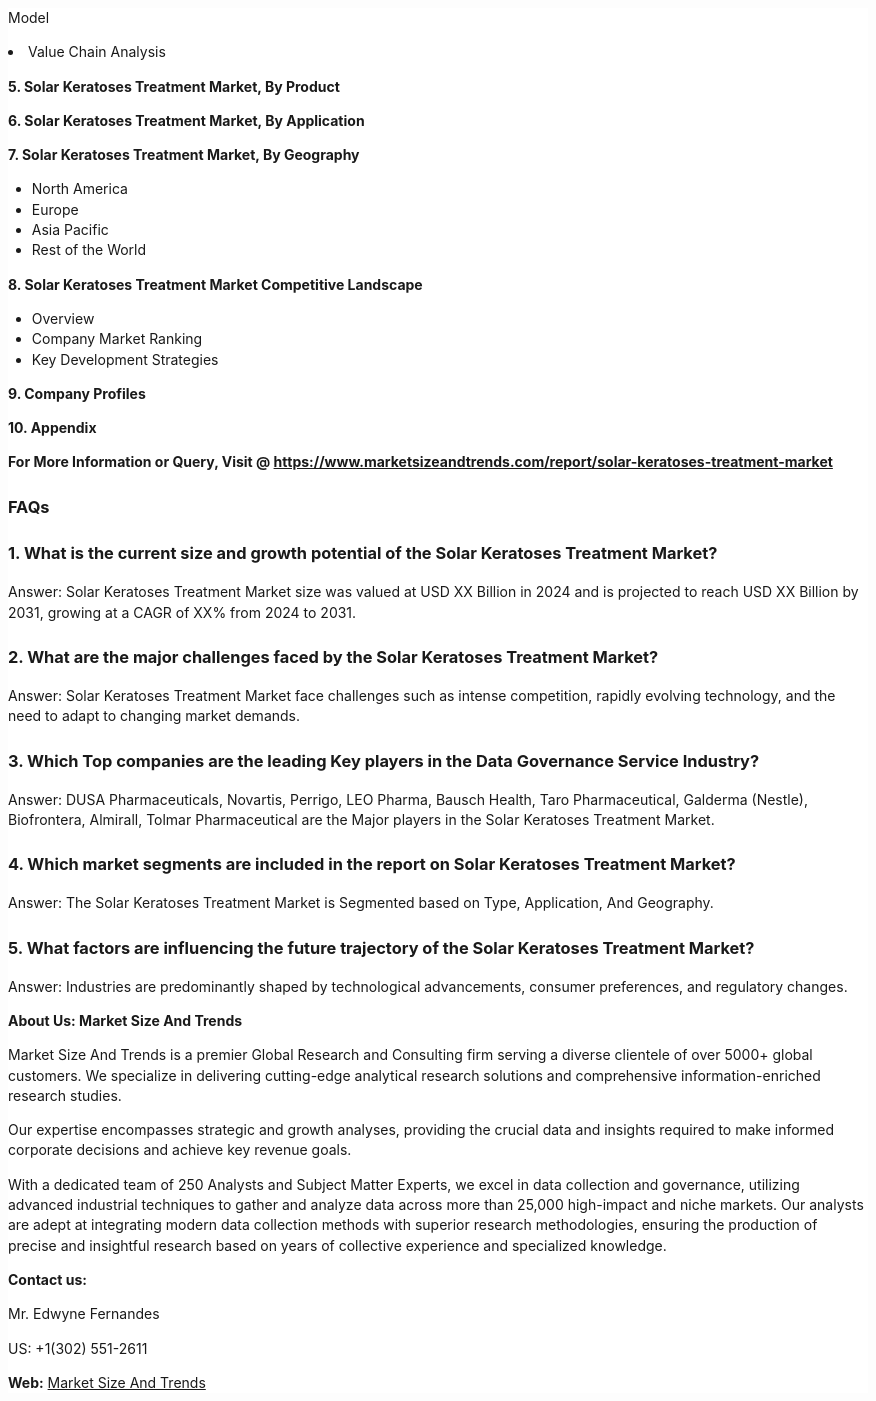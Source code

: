 Model</span></li><li><span class="">Value Chain Analysis</span></li></ul></div><div class="" data-test-id=""><p><strong><span class="">5. Solar Keratoses Treatment Market, By Product</span></strong></p></div><div class="" data-test-id=""><p><strong><span class="">6. Solar Keratoses Treatment Market, By Application</span></strong></p></div><div class="" data-test-id=""><p><strong><span class="">7. Solar Keratoses Treatment Market, By Geography</span></strong></p></div><div class="" data-test-id=""><ul><li><span class="">North America</span></li><li><span class="">Europe</span></li><li><span class="">Asia Pacific</span></li><li><span class="">Rest of the World</span></li></ul></div><div class="" data-test-id=""><p><strong><span class="">8. Solar Keratoses Treatment Market Competitive Landscape</span></strong></p></div><div class="" data-test-id=""><ul><li><span class="">Overview</span></li><li><span class="">Company Market Ranking</span></li><li><span class="">Key Development Strategies</span></li></ul></div><div class="" data-test-id=""><p><strong><span class="">9. Company Profiles</span></strong></p></div><div class="" data-test-id=""><p><strong><span class="">10. Appendix</span></strong></p></div><div class="" data-test-id=""><p><strong><span class="">For More Information or Query, Visit @ <a href="https://www.marketsizeandtrends.com/report/solar-keratoses-treatment-market" target="_blank">https://www.marketsizeandtrends.com/report/solar-keratoses-treatment-market</a></span></strong></p></div><div class="" data-test-id=""><div class="article-main__content" data-test-id="publishing-text-block"><h3><strong><span class="">FAQs</span></strong></h3></div><div class="article-main__content" data-test-id="publishing-text-block"><h3><span class="">1. What is the current size and growth potential of the Solar Keratoses Treatment Market?</span></h3></div><div class="article-main__content" data-test-id="publishing-text-block"><p><span class="font-[700]">Answer</span><span class="">: Solar Keratoses Treatment Market size was valued at USD XX Billion in 2024 and is projected to reach USD XX Billion by 2031, growing at a CAGR of XX% from 2024 to 2031.</span></p></div><div class="article-main__content" data-test-id="publishing-text-block"><h3><span class="">2. What are the major challenges faced by the Solar Keratoses Treatment Market?</span></h3></div><div class="article-main__content" data-test-id="publishing-text-block"><p><span class="font-[700]">Answer</span><span class="">: Solar Keratoses Treatment Market face challenges such as intense competition, rapidly evolving technology, and the need to adapt to changing market demands.</span></p></div><div class="article-main__content" data-test-id="publishing-text-block"><h3><span class="">3. Which Top companies are the leading Key players in the Data Governance Service Industry?</span></h3></div><div class="article-main__content" data-test-id="publishing-text-block"><p><span class="font-[700]">Answer</span><span class="">: DUSA Pharmaceuticals, Novartis, Perrigo, LEO Pharma, Bausch Health, Taro Pharmaceutical, Galderma (Nestle), Biofrontera, Almirall, Tolmar Pharmaceutical are the Major players in the Solar Keratoses Treatment Market.</span></p></div><div class="article-main__content" data-test-id="publishing-text-block"><h3><span class="">4. Which market segments are included in the report on Solar Keratoses Treatment Market?</span></h3></div><div class="article-main__content" data-test-id="publishing-text-block"><p><span class="font-[700]">Answer</span><span class="">: The Solar Keratoses Treatment Market is Segmented based on Type, Application, And Geography.</span></p></div><div class="article-main__content" data-test-id="publishing-text-block"><h3><span class="">5. What factors are influencing the future trajectory of the Solar Keratoses Treatment Market?</span></h3></div><div class="article-main__content" data-test-id="publishing-text-block"><p><span class="font-[700]">Answer:</span><span class="">&nbsp;Industries are predominantly shaped by technological advancements, consumer preferences, and regulatory changes.</span></p></div><p><strong><span class="">About Us: Market Size And Trends</span></strong></p></div><div class="" data-test-id=""><p><span class="">Market Size And Trends is a premier Global Research and Consulting firm serving a diverse clientele of over 5000+ global customers. We specialize in delivering cutting-edge analytical research solutions and comprehensive information-enriched research studies.</span></p></div><div class="" data-test-id=""><p><span class="">Our expertise encompasses strategic and growth analyses, providing the crucial data and insights required to make informed corporate decisions and achieve key revenue goals.</span></p></div><div class="" data-test-id=""><p><span class="">With a dedicated team of 250 Analysts and Subject Matter Experts, we excel in data collection and governance, utilizing advanced industrial techniques to gather and analyze data across more than 25,000 high-impact and niche markets. Our analysts are adept at integrating modern data collection methods with superior research methodologies, ensuring the production of precise and insightful research based on years of collective experience and specialized knowledge.</span></p></div><div class="" data-test-id=""><p><strong><span class="">Contact us:</span></strong></p></div><div class="" data-test-id=""><p><span class="">Mr. Edwyne Fernandes</span></p></div><div class="" data-test-id=""><p><span class="">US: +1(302) 551-2611<br /></span></p><p><span class=""><strong>Web:</strong> <a href="https://www.marketsizeandtrends.com/" target="_blank">Market Size And Trends</a></span></p></div>
